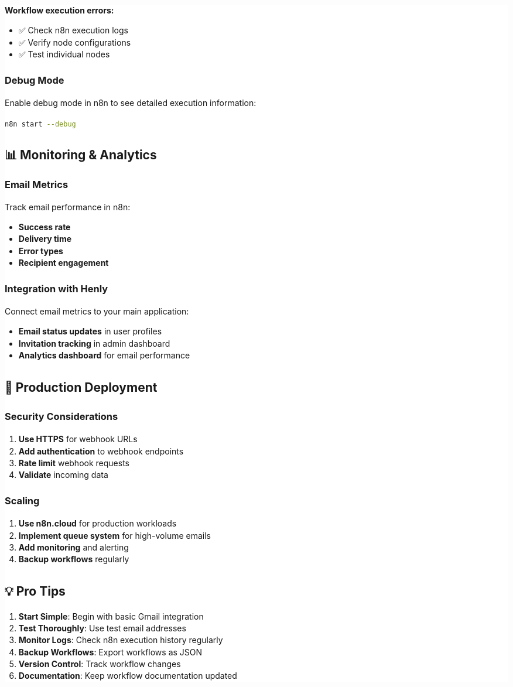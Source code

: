 **Workflow execution errors:**
- ✅ Check n8n execution logs
- ✅ Verify node configurations
- ✅ Test individual nodes

### Debug Mode
Enable debug mode in n8n to see detailed execution information:
```bash
n8n start --debug
```

## 📊 Monitoring & Analytics

### Email Metrics
Track email performance in n8n:
- **Success rate**
- **Delivery time**
- **Error types**
- **Recipient engagement**

### Integration with Henly
Connect email metrics to your main application:
- **Email status updates** in user profiles
- **Invitation tracking** in admin dashboard
- **Analytics dashboard** for email performance

## 🎯 Production Deployment

### Security Considerations
1. **Use HTTPS** for webhook URLs
2. **Add authentication** to webhook endpoints
3. **Rate limit** webhook requests
4. **Validate** incoming data

### Scaling
1. **Use n8n.cloud** for production workloads
2. **Implement queue system** for high-volume emails
3. **Add monitoring** and alerting
4. **Backup workflows** regularly

## 💡 Pro Tips

1. **Start Simple**: Begin with basic Gmail integration
2. **Test Thoroughly**: Use test email addresses
3. **Monitor Logs**: Check n8n execution history regularly
4. **Backup Workflows**: Export workflows as JSON
5. **Version Control**: Track workflow changes
6. **Documentation**: Keep workflow documentation updated
